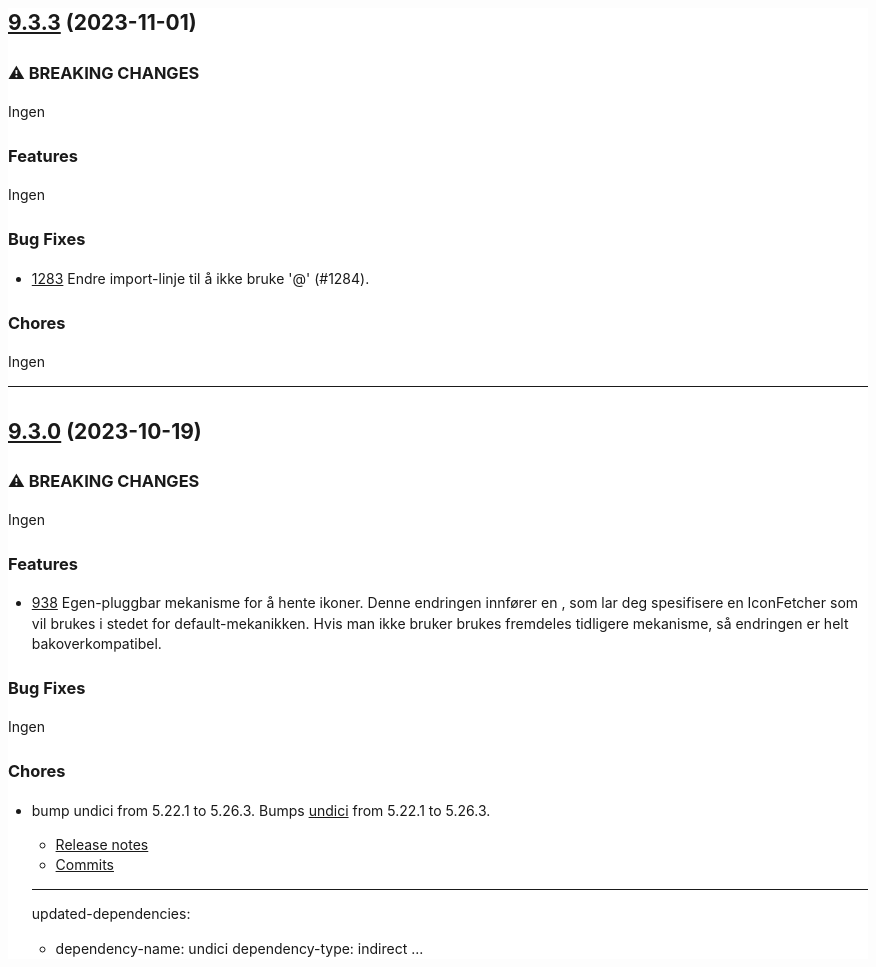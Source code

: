

## [9.3.3](https://github.com/oslokommune/punkt/compare/9.3.2...9.3.3) (2023-11-01)

### ⚠ BREAKING CHANGES
Ingen

### Features
Ingen

### Bug Fixes
* [1283](https://github.com/oslokommune/punkt/issues/1283) Endre import-linje til å ikke bruke &#39;@&#39; (#1284). 


### Chores
Ingen

---


## [9.3.0](https://github.com/oslokommune/punkt/compare/9.2.10...9.3.0) (2023-10-19)

### ⚠ BREAKING CHANGES
Ingen

### Features
* [938](https://github.com/oslokommune/punkt/issues/938) Egen-pluggbar mekanisme for å hente ikoner. Denne endringen innfører en <IconContext>, som lar deg spesifisere en IconFetcher som vil brukes i stedet for default-mekanikken. Hvis man ikke bruker <IconContext> brukes fremdeles tidligere mekanisme, så endringen er helt bakoverkompatibel.


### Bug Fixes
Ingen

### Chores
* bump undici from 5.22.1 to 5.26.3. Bumps [undici](https://github.com/nodejs/undici) from 5.22.1 to 5.26.3.
  - [Release notes](https://github.com/nodejs/undici/releases)
  - [Commits](https://github.com/nodejs/undici/compare/v5.22.1...v5.26.3)
  
  ---
  updated-dependencies:
  - dependency-name: undici
    dependency-type: indirect
  ...
